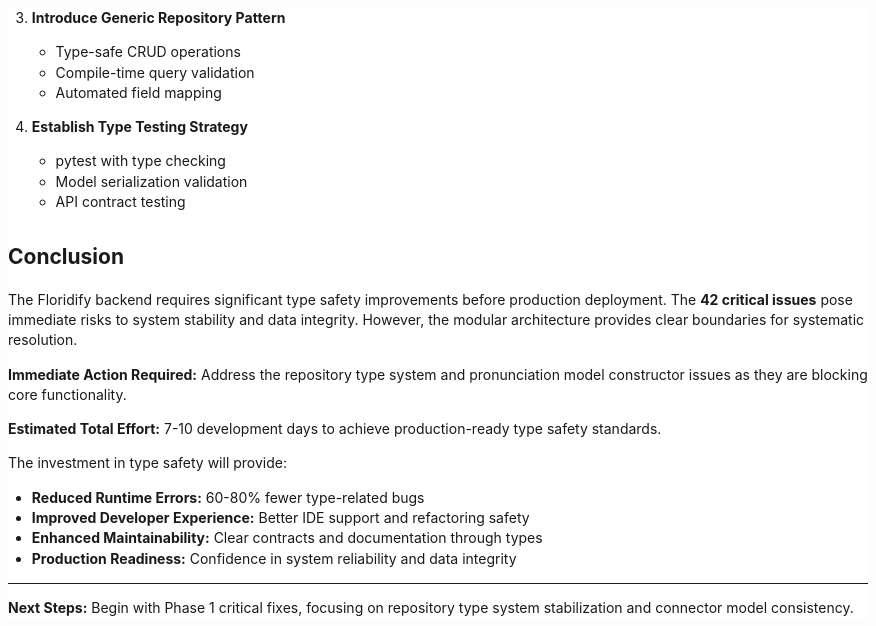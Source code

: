 3. **Introduce Generic Repository Pattern**
   - Type-safe CRUD operations
   - Compile-time query validation
   - Automated field mapping

4. **Establish Type Testing Strategy**
   - pytest with type checking
   - Model serialization validation
   - API contract testing

## Conclusion

The Floridify backend requires significant type safety improvements before production deployment. The **42 critical issues** pose immediate risks to system stability and data integrity. However, the modular architecture provides clear boundaries for systematic resolution.

**Immediate Action Required:** Address the repository type system and pronunciation model constructor issues as they are blocking core functionality.

**Estimated Total Effort:** 7-10 development days to achieve production-ready type safety standards.

The investment in type safety will provide:
- **Reduced Runtime Errors:** 60-80% fewer type-related bugs
- **Improved Developer Experience:** Better IDE support and refactoring safety
- **Enhanced Maintainability:** Clear contracts and documentation through types
- **Production Readiness:** Confidence in system reliability and data integrity

---

**Next Steps:** Begin with Phase 1 critical fixes, focusing on repository type system stabilization and connector model consistency.